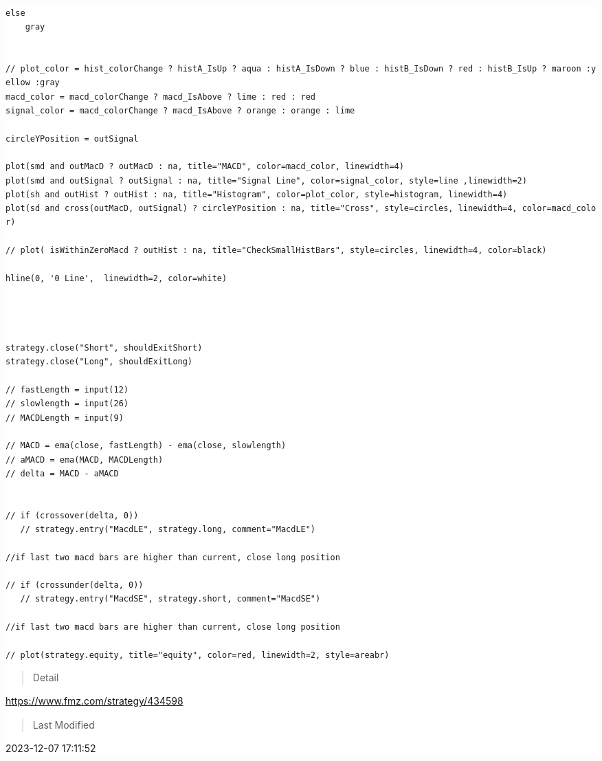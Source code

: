 ``` pinescript
else
	gray


// plot_color = hist_colorChange ? histA_IsUp ? aqua : histA_IsDown ? blue : histB_IsDown ? red : histB_IsUp ? maroon :yellow :gray
macd_color = macd_colorChange ? macd_IsAbove ? lime : red : red
signal_color = macd_colorChange ? macd_IsAbove ? orange : orange : lime

circleYPosition = outSignal

plot(smd and outMacD ? outMacD : na, title="MACD", color=macd_color, linewidth=4)
plot(smd and outSignal ? outSignal : na, title="Signal Line", color=signal_color, style=line ,linewidth=2)
plot(sh and outHist ? outHist : na, title="Histogram", color=plot_color, style=histogram, linewidth=4)
plot(sd and cross(outMacD, outSignal) ? circleYPosition : na, title="Cross", style=circles, linewidth=4, color=macd_color)

// plot( isWithinZeroMacd ? outHist : na, title="CheckSmallHistBars", style=circles, linewidth=4, color=black)

hline(0, '0 Line',  linewidth=2, color=white)




strategy.close("Short", shouldExitShort)
strategy.close("Long", shouldExitLong)

// fastLength = input(12)
// slowlength = input(26)
// MACDLength = input(9)

// MACD = ema(close, fastLength) - ema(close, slowlength)
// aMACD = ema(MACD, MACDLength)
// delta = MACD - aMACD


// if (crossover(delta, 0))
   // strategy.entry("MacdLE", strategy.long, comment="MacdLE")

//if last two macd bars are higher than current, close long position

// if (crossunder(delta, 0))
   // strategy.entry("MacdSE", strategy.short, comment="MacdSE")

//if last two macd bars are higher than current, close long position

// plot(strategy.equity, title="equity", color=red, linewidth=2, style=areabr)
```

> Detail

https://www.fmz.com/strategy/434598

> Last Modified

2023-12-07 17:11:52

